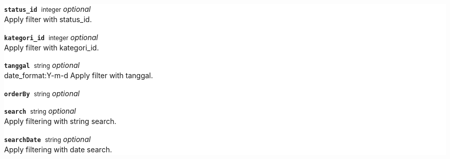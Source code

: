 <p>
<b><code>status_id</code></b>&nbsp;&nbsp;<small>integer</small>     <i>optional</i> &nbsp;
<input type="number" name="status_id" data-endpoint="GETapi-v1-barang" data-component="query"  hidden>
<br>
Apply filter with status_id.</p>
<p>
<b><code>kategori_id</code></b>&nbsp;&nbsp;<small>integer</small>     <i>optional</i> &nbsp;
<input type="number" name="kategori_id" data-endpoint="GETapi-v1-barang" data-component="query"  hidden>
<br>
Apply filter with kategori_id.</p>
<p>
<b><code>tanggal</code></b>&nbsp;&nbsp;<small>string</small>     <i>optional</i> &nbsp;
<input type="text" name="tanggal" data-endpoint="GETapi-v1-barang" data-component="query"  hidden>
<br>
date_format:Y-m-d Apply filter with tanggal.</p>
<p>
<b><code>orderBy</code></b>&nbsp;&nbsp;<small>string</small>     <i>optional</i> &nbsp;
<input type="text" name="orderBy" data-endpoint="GETapi-v1-barang" data-component="query"  hidden>
<br>
</p>
<p>
<b><code>search</code></b>&nbsp;&nbsp;<small>string</small>     <i>optional</i> &nbsp;
<input type="text" name="search" data-endpoint="GETapi-v1-barang" data-component="query"  hidden>
<br>
Apply filtering with string search.</p>
<p>
<b><code>searchDate</code></b>&nbsp;&nbsp;<small>string</small>     <i>optional</i> &nbsp;
<input type="text" name="searchDate" data-endpoint="GETapi-v1-barang" data-component="query"  hidden>
<br>
Apply filtering with date search.</p>
</form>



